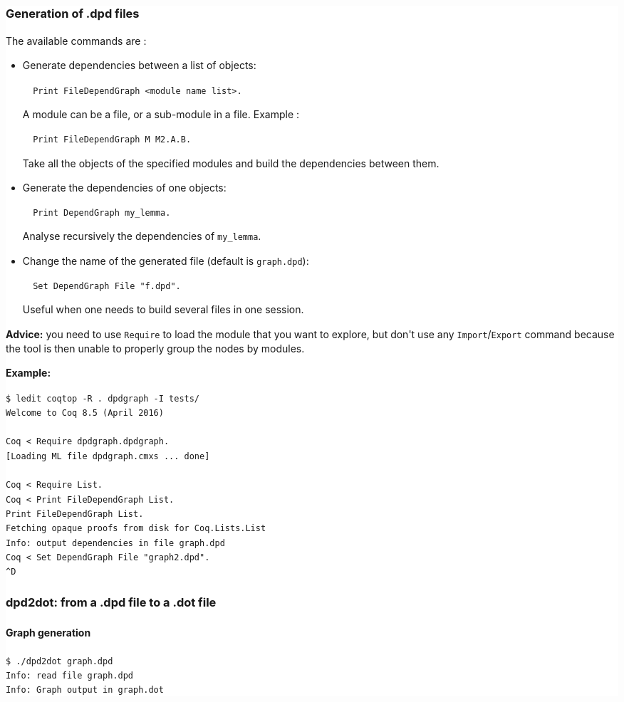 ### Generation of .dpd files

The available commands are :
- Generate dependencies between a list of objects:

        Print FileDependGraph <module name list>.

    A module can be a file, or a sub-module in a file.
    Example :

        Print FileDependGraph M M2.A.B.

    Take all the objects of the specified modules and build the dependencies
    between them.

- Generate the dependencies of one objects:

        Print DependGraph my_lemma.

  Analyse recursively the dependencies of ``my_lemma``.

- Change the name of the generated file (default is ``graph.dpd``):

        Set DependGraph File "f.dpd".

  Useful when one needs to build several files in one session.

**Advice:**
you need to use ``Require`` to load the module that you want to explore,
    but don't use any ``Import``/``Export``
   command because the tool is then unable
    to properly group the nodes by modules.

**Example:**
```
$ ledit coqtop -R . dpdgraph -I tests/
Welcome to Coq 8.5 (April 2016)

Coq < Require dpdgraph.dpdgraph.
[Loading ML file dpdgraph.cmxs ... done]

Coq < Require List.
Coq < Print FileDependGraph List.
Print FileDependGraph List.
Fetching opaque proofs from disk for Coq.Lists.List
Info: output dependencies in file graph.dpd
Coq < Set DependGraph File "graph2.dpd".
^D
```

### dpd2dot: from a .dpd file to a .dot file

#### Graph generation

```
$ ./dpd2dot graph.dpd
Info: read file graph.dpd
Info: Graph output in graph.dot
```


[docker-action-shield]: https://github.com/coq-community/coq-dpdgraph/workflows/Docker%20CI/badge.svg?branch=master
[docker-action-link]: https://github.com/coq-community/coq-dpdgraph/actions?query=workflow:"Docker%20CI"
[contributing-shield]: https://img.shields.io/badge/contributions-welcome-%23f7931e.svg
[contributing-link]: https://github.com/coq-community/manifesto/blob/master/CONTRIBUTING.md
[conduct-shield]: https://img.shields.io/badge/%E2%9D%A4-code%20of%20conduct-%23f15a24.svg
[conduct-link]: https://github.com/coq-community/manifesto/blob/master/CODE_OF_CONDUCT.md
[zulip-shield]: https://img.shields.io/badge/chat-on%20zulip-%23c1272d.svg
[zulip-link]: https://coq.zulipchat.com/#narrow/stream/237663-coq-community-devs.20.26.20users
